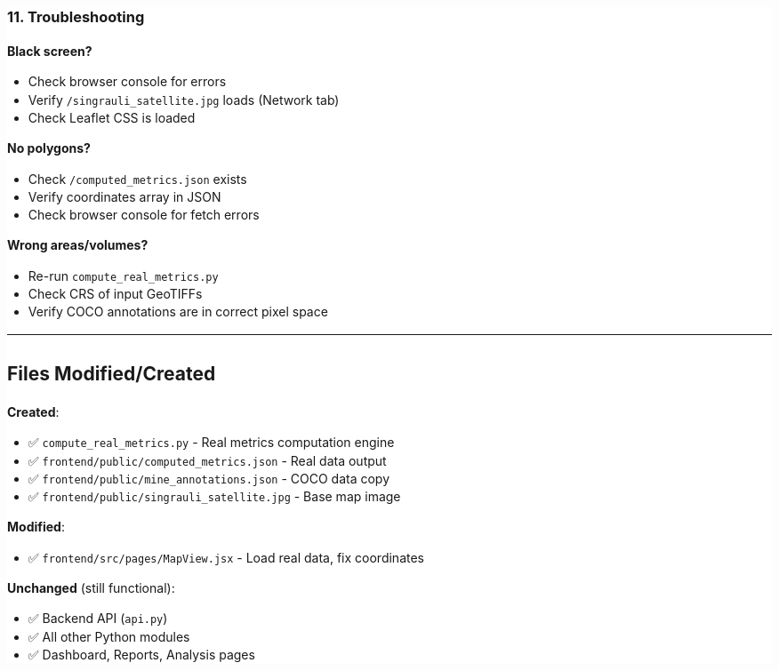### 11. Troubleshooting

**Black screen?**
- Check browser console for errors
- Verify `/singrauli_satellite.jpg` loads (Network tab)
- Check Leaflet CSS is loaded

**No polygons?**
- Check `/computed_metrics.json` exists
- Verify coordinates array in JSON
- Check browser console for fetch errors

**Wrong areas/volumes?**
- Re-run `compute_real_metrics.py`
- Check CRS of input GeoTIFFs
- Verify COCO annotations are in correct pixel space

---

## Files Modified/Created

**Created**:
- ✅ `compute_real_metrics.py` - Real metrics computation engine
- ✅ `frontend/public/computed_metrics.json` - Real data output
- ✅ `frontend/public/mine_annotations.json` - COCO data copy
- ✅ `frontend/public/singrauli_satellite.jpg` - Base map image

**Modified**:
- ✅ `frontend/src/pages/MapView.jsx` - Load real data, fix coordinates

**Unchanged** (still functional):
- ✅ Backend API (`api.py`)
- ✅ All other Python modules
- ✅ Dashboard, Reports, Analysis pages
